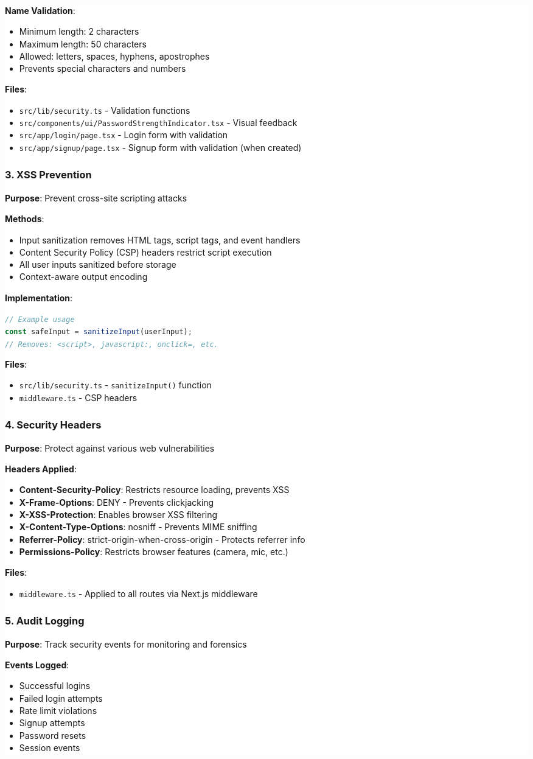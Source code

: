 **Name Validation**:
- Minimum length: 2 characters
- Maximum length: 50 characters
- Allowed: letters, spaces, hyphens, apostrophes
- Prevents special characters and numbers

**Files**:
- `src/lib/security.ts` - Validation functions
- `src/components/ui/PasswordStrengthIndicator.tsx` - Visual feedback
- `src/app/login/page.tsx` - Login form with validation
- `src/app/signup/page.tsx` - Signup form with validation (when created)

### 3. XSS Prevention

**Purpose**: Prevent cross-site scripting attacks

**Methods**:
- Input sanitization removes HTML tags, script tags, and event handlers
- Content Security Policy (CSP) headers restrict script execution
- All user inputs sanitized before storage
- Context-aware output encoding

**Implementation**:
```typescript
// Example usage
const safeInput = sanitizeInput(userInput);
// Removes: <script>, javascript:, onclick=, etc.
```

**Files**:
- `src/lib/security.ts` - `sanitizeInput()` function
- `middleware.ts` - CSP headers

### 4. Security Headers

**Purpose**: Protect against various web vulnerabilities

**Headers Applied**:
- **Content-Security-Policy**: Restricts resource loading, prevents XSS
- **X-Frame-Options**: DENY - Prevents clickjacking
- **X-XSS-Protection**: Enables browser XSS filtering
- **X-Content-Type-Options**: nosniff - Prevents MIME sniffing
- **Referrer-Policy**: strict-origin-when-cross-origin - Protects referrer info
- **Permissions-Policy**: Restricts browser features (camera, mic, etc.)

**Files**:
- `middleware.ts` - Applied to all routes via Next.js middleware

### 5. Audit Logging

**Purpose**: Track security events for monitoring and forensics

**Events Logged**:
- Successful logins
- Failed login attempts
- Rate limit violations
- Signup attempts
- Password resets
- Session events
